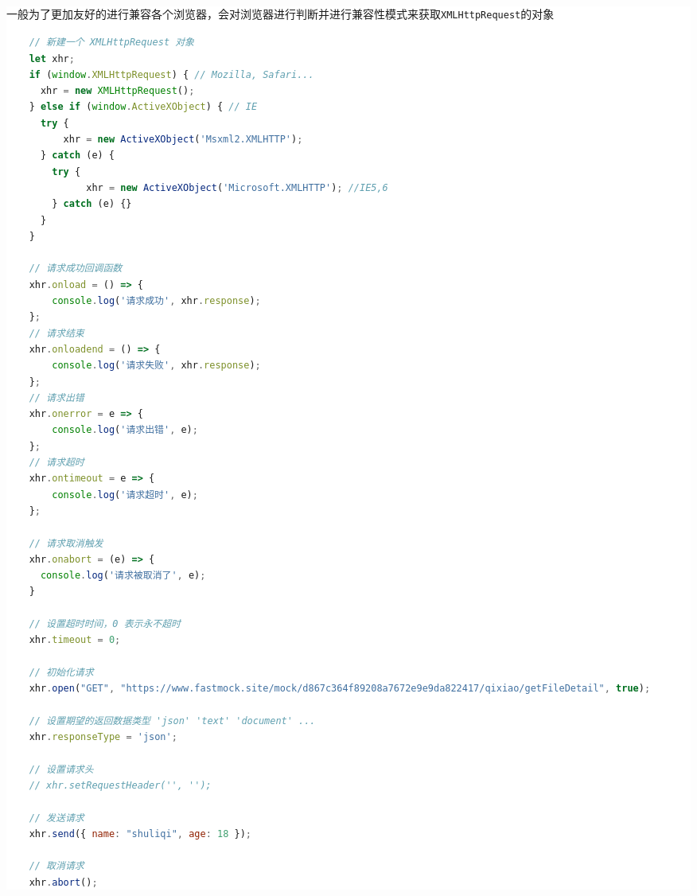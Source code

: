 一般为了更加友好的进行兼容各个浏览器，会对浏览器进行判断并进行兼容性模式来获取`XMLHttpRequest`的对象

```javascript
    // 新建一个 XMLHttpRequest 对象
    let xhr;
    if (window.XMLHttpRequest) { // Mozilla, Safari...
      xhr = new XMLHttpRequest();
    } else if (window.ActiveXObject) { // IE
      try {
          xhr = new ActiveXObject('Msxml2.XMLHTTP');
      } catch (e) {
        try {
              xhr = new ActiveXObject('Microsoft.XMLHTTP'); //IE5,6
        } catch (e) {}
      }
    }

    // 请求成功回调函数
    xhr.onload = () => {
        console.log('请求成功', xhr.response);
    };
    // 请求结束
    xhr.onloadend = () => {
        console.log('请求失败', xhr.response);
    };
    // 请求出错
    xhr.onerror = e => {
        console.log('请求出错', e);
    };
    // 请求超时
    xhr.ontimeout = e => {
        console.log('请求超时', e);
    };

    // 请求取消触发
    xhr.onabort = (e) => {
      console.log('请求被取消了', e);
    }
        
    // 设置超时时间，0 表示永不超时
    xhr.timeout = 0;

    // 初始化请求
    xhr.open("GET", "https://www.fastmock.site/mock/d867c364f89208a7672e9e9da822417/qixiao/getFileDetail", true);

    // 设置期望的返回数据类型 'json' 'text' 'document' ...
    xhr.responseType = 'json';

    // 设置请求头
    // xhr.setRequestHeader('', '');

    // 发送请求
    xhr.send({ name: "shuliqi", age: 18 });

    // 取消请求
    xhr.abort();
```
